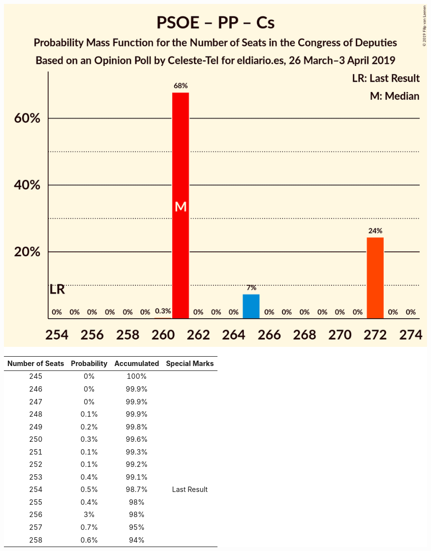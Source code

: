![Graph with seats probability mass function not yet produced](2019-04-03-Celeste-Tel-coalitions-seats-pmf-psoe–pp–cs.png "Seats Probability Mass Function")

| Number of Seats | Probability | Accumulated | Special Marks |
|:---------------:|:-----------:|:-----------:|:-------------:|
| 245 | 0% | 100% |  |
| 246 | 0% | 99.9% |  |
| 247 | 0% | 99.9% |  |
| 248 | 0.1% | 99.9% |  |
| 249 | 0.2% | 99.8% |  |
| 250 | 0.3% | 99.6% |  |
| 251 | 0.1% | 99.3% |  |
| 252 | 0.1% | 99.2% |  |
| 253 | 0.4% | 99.1% |  |
| 254 | 0.5% | 98.7% | Last Result |
| 255 | 0.4% | 98% |  |
| 256 | 3% | 98% |  |
| 257 | 0.7% | 95% |  |
| 258 | 0.6% | 94% |  |